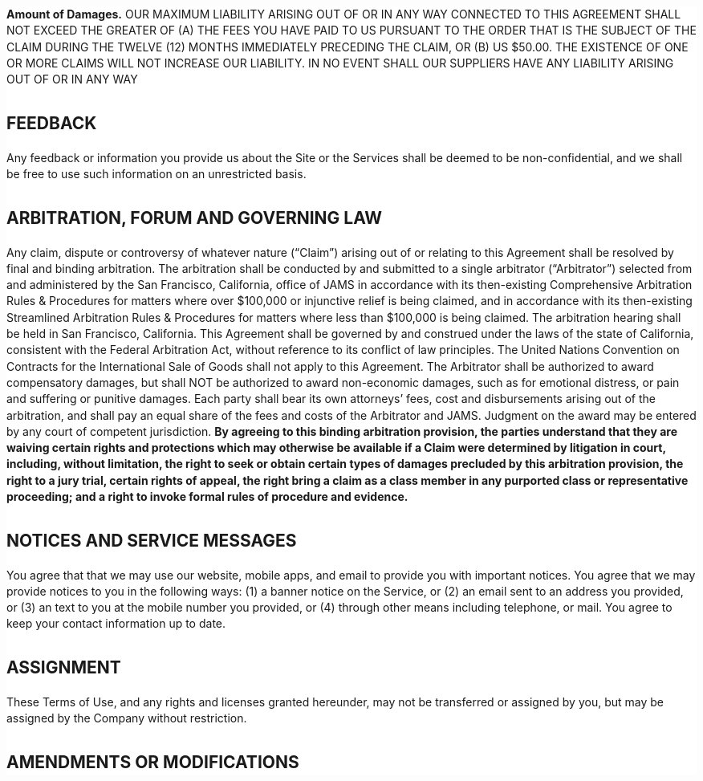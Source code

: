 **Amount of Damages.** OUR MAXIMUM LIABILITY ARISING OUT OF OR IN ANY WAY CONNECTED TO THIS AGREEMENT SHALL NOT EXCEED THE GREATER OF (A) THE FEES YOU HAVE PAID TO US PURSUANT TO THE ORDER THAT IS THE SUBJECT OF THE CLAIM DURING THE TWELVE (12) MONTHS IMMEDIATELY PRECEDING THE CLAIM, OR (B) US $50.00. THE EXISTENCE OF ONE OR MORE CLAIMS WILL NOT INCREASE OUR LIABILITY. IN NO EVENT SHALL OUR SUPPLIERS HAVE ANY LIABILITY ARISING OUT OF OR IN ANY WAY

FEEDBACK
--------

Any feedback or information you provide us about the Site or the Services shall be deemed to be non-confidential, and we shall be free to use such information on an unrestricted basis.

ARBITRATION, FORUM AND GOVERNING LAW
------------------------------------

Any claim, dispute or controversy of whatever nature (“Claim”) arising out of or relating to this Agreement shall be resolved by final and binding arbitration. The arbitration shall be conducted by and submitted to a single arbitrator (“Arbitrator”) selected from and administered by the San Francisco, California, office of JAMS in accordance with its then-existing Comprehensive Arbitration Rules & Procedures for matters where over $100,000 or injunctive relief is being claimed, and in accordance with its then-existing Streamlined Arbitration Rules & Procedures for matters where less than $100,000 is being claimed. The arbitration hearing shall be held in San Francisco, California. This Agreement shall be governed by and construed under the laws of the state of California, consistent with the Federal Arbitration Act, without reference to its conflict of law principles. The United Nations Convention on Contracts for the International Sale of Goods shall not apply to this Agreement. The Arbitrator shall be authorized to award compensatory damages, but shall NOT be authorized to award non-economic damages, such as for emotional distress, or pain and suffering or punitive damages. Each party shall bear its own attorneys’ fees, cost and disbursements arising out of the arbitration, and shall pay an equal share of the fees and costs of the Arbitrator and JAMS. Judgment on the award may be entered by any court of competent jurisdiction. **By agreeing to this binding arbitration provision, the parties understand that they are waiving certain rights and protections which may otherwise be available if a Claim were determined by litigation in court, including, without limitation, the right to seek or obtain certain types of damages precluded by this arbitration provision, the right to a jury trial, certain rights of appeal, the right bring a claim as a class member in any purported class or representative proceeding; and a right to invoke formal rules of procedure and evidence.**

NOTICES AND SERVICE MESSAGES
----------------------------

You agree that that we may use our website, mobile apps, and email to provide you with important notices. You agree that we may provide notices to you in the following ways: (1) a banner notice on the Service, or (2) an email sent to an address you provided, or (3) an text to you at the mobile number you provided, or (4) through other means including telephone, or mail. You agree to keep your contact information up to date.

ASSIGNMENT
----------

These Terms of Use, and any rights and licenses granted hereunder, may not be transferred or assigned by you, but may be assigned by the Company without restriction.

AMENDMENTS OR MODIFICATIONS
---------------------------
